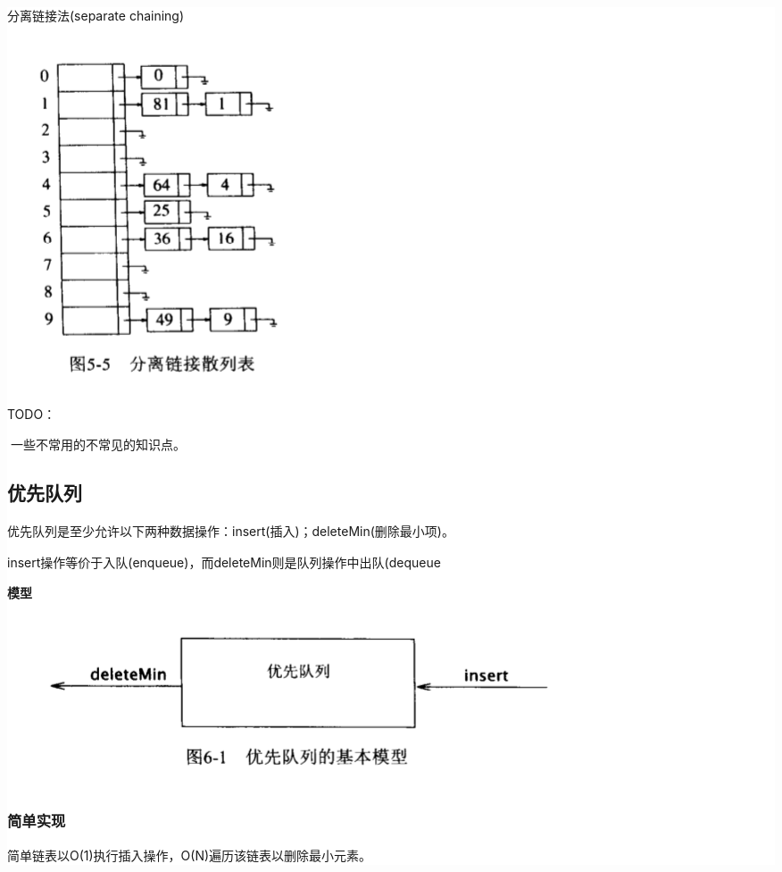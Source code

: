 分离链接法(separate chaining)

![image-20200404205123411](DataStruct-Notes.assets/image-20200404205123411.png)

TODO：

​	一些不常用的不常见的知识点。



## 优先队列

优先队列是至少允许以下两种数据操作：insert(插入)；deleteMin(删除最小项)。

insert操作等价于入队(enqueue)，而deleteMin则是队列操作中出队(dequeue

**模型**

![image-20200404210756937](DataStruct-Notes.assets/image-20200404210756937.png)



### 简单实现

简单链表以O(1)执行插入操作，O(N)遍历该链表以删除最小元素。
